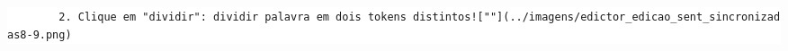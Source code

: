             2. Clique em "dividir": dividir palavra em dois tokens distintos![""](../imagens/edictor_edicao_sent_sincronizadas8-9.png)